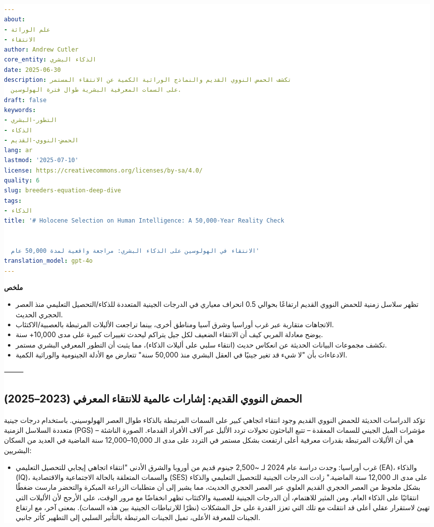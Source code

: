 ```yaml
---
about:
- علم الوراثة
- الانتقاء
author: Andrew Cutler
core_entity: الذكاء البشري
date: 2025-06-30
description: تكشف الحمض النووي القديم والنماذج الوراثية الكمية عن الانتقاء المستمر
  على السمات المعرفية البشرية طوال فترة الهولوسين.
draft: false
keywords:
- التطور-البشري
- الذكاء
- الحمض-النووي-القديم
lang: ar
lastmod: '2025-07-10'
license: https://creativecommons.org/licenses/by-sa/4.0/
quality: 6
slug: breeders-equation-deep-dive
tags:
- الذكاء
title: '# Holocene Selection on Human Intelligence: A 50,000-Year Reality Check


  الانتقاء في الهولوسين على الذكاء البشري: مراجعة واقعية لمدة 50,000 عام'
translation_model: gpt-4o
---
```


**ملخص**

- تظهر سلاسل زمنية للحمض النووي القديم ارتفاعًا بحوالي 0.5 انحراف معياري في الدرجات الجينية المتعددة للذكاء/التحصيل التعليمي منذ العصر الحجري الحديث.
- الاتجاهات متقاربة عبر غرب أوراسيا وشرق آسيا ومناطق أخرى، بينما تراجعت الأليلات المرتبطة بالعصبية/الاكتئاب.
- يوضح معادلة المربي كيف أن الانتقاء الضعيف لكل جيل يتراكم ليحدث تغييرات كبيرة على مدى 10,000+ سنة.
- تكشف مجموعات البيانات الحديثة عن انعكاس حديث (انتقاء سلبي على أليلات الذكاء)، مما يثبت أن التطور المعرفي البشري مستمر.
- الادعاءات بأن "لا شيء قد تغير جينيًا في العقل البشري منذ 50,000 سنة" تتعارض مع الأدلة الجينومية والوراثية الكمية.

⸻

## الحمض النووي القديم: إشارات عالمية للانتقاء المعرفي (2023–2025)

تؤكد الدراسات الحديثة للحمض النووي القديم وجود انتقاء اتجاهي كبير على السمات المرتبطة بالذكاء طوال العصر الهولوسيني. باستخدام درجات جينية متعددة السلاسل الزمنية (PGS) – مؤشرات الميل الجيني للسمات المعقدة – تتبع الباحثون تحولات تردد الأليل عبر آلاف الأفراد القدماء. الصورة الناشئة هي أن الأليلات المرتبطة بقدرات معرفية أعلى ارتفعت بشكل مستمر في التردد على مدى الـ 10,000–12,000 سنة الماضية في العديد من السكان البشريين:
- غرب أوراسيا: وجدت دراسة عام 2024 لـ ~2,500 جينوم قديم من أوروبا والشرق الأدنى "انتقاء اتجاهي إيجابي للتحصيل التعليمي (EA)، والذكاء (IQ)، والسمات المتعلقة بالحالة الاجتماعية والاقتصادية (SES) على مدى الـ 12,000 سنة الماضية." زادت الدرجات الجينية للتحصيل التعليمي والذكاء بشكل ملحوظ من العصر الحجري القديم العلوي عبر العصر الحجري الحديث، مما يشير إلى أن متطلبات الزراعة المبكرة والتحضر مارست ضغطًا انتقائيًا على الذكاء العام. ومن المثير للاهتمام، أن الدرجات الجينية للعصبية والاكتئاب تظهر انخفاضًا مع مرور الوقت، على الأرجح لأن الأليلات التي تهيئ لاستقرار عقلي أعلى قد انتقلت مع تلك التي تعزز القدرة على حل المشكلات (نظرًا للارتباطات الجينية بين هذه السمات). بمعنى آخر، مع ارتفاع الجينات للمعرفة الأعلى، تميل الجينات المرتبطة بالتأثير السلبي إلى التطهير كأثر جانبي.
